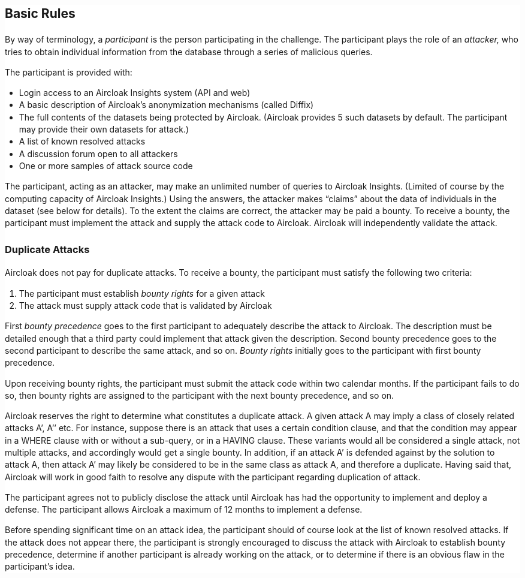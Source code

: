 ## Basic Rules

By way of terminology, a *participant* is the person participating in the challenge.  The participant plays the role of an *attacker,* who tries to obtain individual information from the database through a series of malicious queries.

The participant is provided with:

- Login access to an Aircloak Insights system (API and web)
- A basic description of Aircloak’s anonymization mechanisms (called Diffix)
- The full contents of the datasets being protected by Aircloak. (Aircloak provides 5 such datasets by default.  The participant may provide their own datasets for attack.)
- A list of known resolved attacks
- A discussion forum open to all attackers
- One or more samples of attack source code

The participant, acting as an attacker, may make an unlimited number of queries to Aircloak Insights.  (Limited of course by the computing capacity of Aircloak Insights.)  Using the answers, the attacker makes “claims” about the data of individuals in the dataset (see below for details). To the extent the claims are correct, the attacker may be paid a bounty. To receive a bounty, the participant must implement the attack and supply the attack code to Aircloak. Aircloak will independently validate the attack.

### Duplicate Attacks

Aircloak does not pay for duplicate attacks. To receive a bounty, the participant must satisfy the following two criteria:

1. The participant must establish *bounty rights* for a given attack
2. The attack must supply attack code that is validated by Aircloak

First *bounty precedence* goes to the first participant to adequately describe the attack to Aircloak. The description must be detailed enough that a third party could implement that attack given the description. Second bounty precedence goes to the second participant to describe the same attack, and so on. *Bounty rights* initially goes to the participant with first bounty precedence.

Upon receiving bounty rights, the participant must submit the attack code within two calendar months. If the participant fails to do so, then bounty rights are assigned to the participant with the next bounty precedence, and so on.

Aircloak reserves the right to determine what constitutes a duplicate attack.  A given attack A may imply a class of closely related attacks A’, A’’ etc. For instance, suppose there is an attack that uses a certain condition clause, and that the condition may appear in a WHERE clause with or without a sub-query, or in a HAVING clause. These variants would all be considered a single attack, not multiple attacks, and accordingly would get a single bounty. In addition, if an attack A’ is defended against by the solution to attack A, then attack A’ may likely be considered to be in the same class as attack A, and therefore a duplicate. Having said that, Aircloak will work in good faith to resolve any dispute with the participant regarding duplication of attack.

The participant agrees not to publicly disclose the attack until Aircloak has had the opportunity to implement and deploy a defense.  The participant allows Aircloak a maximum of 12 months to implement a defense.

Before spending significant time on an attack idea, the participant should of course look at the list of known resolved attacks. If the attack does not appear there, the participant is strongly encouraged to discuss the attack with Aircloak to establish bounty precedence, determine if another participant is already working on the attack, or to determine if there is an obvious flaw in the participant’s idea.
